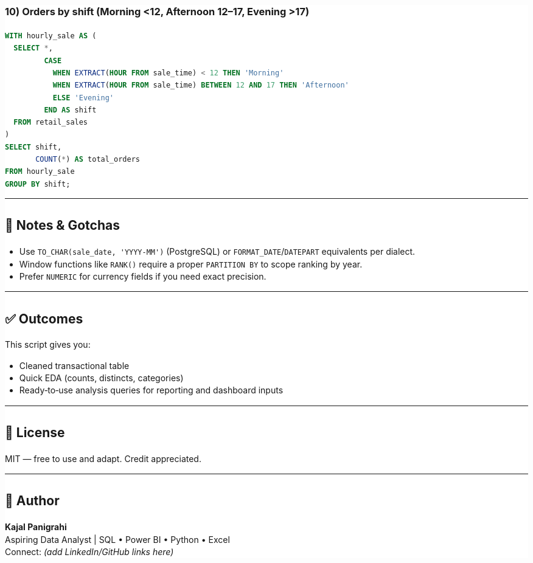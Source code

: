 ### 10) Orders by shift (Morning <12, Afternoon 12–17, Evening >17)
```sql
WITH hourly_sale AS (
  SELECT *,
         CASE
           WHEN EXTRACT(HOUR FROM sale_time) < 12 THEN 'Morning'
           WHEN EXTRACT(HOUR FROM sale_time) BETWEEN 12 AND 17 THEN 'Afternoon'
           ELSE 'Evening'
         END AS shift
  FROM retail_sales
)
SELECT shift,
       COUNT(*) AS total_orders
FROM hourly_sale
GROUP BY shift;
```

---

## 🧠 Notes & Gotchas
- Use `TO_CHAR(sale_date, 'YYYY-MM')` (PostgreSQL) or `FORMAT_DATE`/`DATEPART` equivalents per dialect.
- Window functions like `RANK()` require a proper `PARTITION BY` to scope ranking by year.
- Prefer `NUMERIC` for currency fields if you need exact precision.

---

## ✅ Outcomes
This script gives you:
- Cleaned transactional table
- Quick EDA (counts, distincts, categories)
- Ready‑to‑use analysis queries for reporting and dashboard inputs

---

## 📝 License
MIT — free to use and adapt. Credit appreciated.

---

## 🙌 Author
**Kajal Panigrahi**  
Aspiring Data Analyst | SQL • Power BI • Python • Excel  
Connect: *(add LinkedIn/GitHub links here)*

